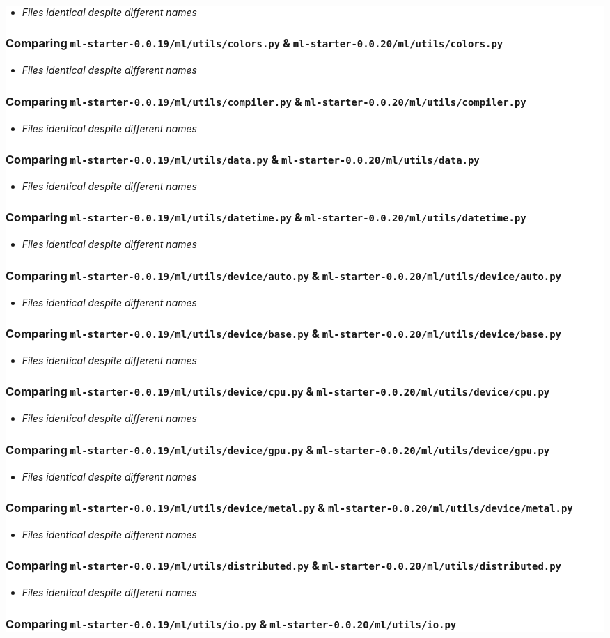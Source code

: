  * *Files identical despite different names*

### Comparing `ml-starter-0.0.19/ml/utils/colors.py` & `ml-starter-0.0.20/ml/utils/colors.py`

 * *Files identical despite different names*

### Comparing `ml-starter-0.0.19/ml/utils/compiler.py` & `ml-starter-0.0.20/ml/utils/compiler.py`

 * *Files identical despite different names*

### Comparing `ml-starter-0.0.19/ml/utils/data.py` & `ml-starter-0.0.20/ml/utils/data.py`

 * *Files identical despite different names*

### Comparing `ml-starter-0.0.19/ml/utils/datetime.py` & `ml-starter-0.0.20/ml/utils/datetime.py`

 * *Files identical despite different names*

### Comparing `ml-starter-0.0.19/ml/utils/device/auto.py` & `ml-starter-0.0.20/ml/utils/device/auto.py`

 * *Files identical despite different names*

### Comparing `ml-starter-0.0.19/ml/utils/device/base.py` & `ml-starter-0.0.20/ml/utils/device/base.py`

 * *Files identical despite different names*

### Comparing `ml-starter-0.0.19/ml/utils/device/cpu.py` & `ml-starter-0.0.20/ml/utils/device/cpu.py`

 * *Files identical despite different names*

### Comparing `ml-starter-0.0.19/ml/utils/device/gpu.py` & `ml-starter-0.0.20/ml/utils/device/gpu.py`

 * *Files identical despite different names*

### Comparing `ml-starter-0.0.19/ml/utils/device/metal.py` & `ml-starter-0.0.20/ml/utils/device/metal.py`

 * *Files identical despite different names*

### Comparing `ml-starter-0.0.19/ml/utils/distributed.py` & `ml-starter-0.0.20/ml/utils/distributed.py`

 * *Files identical despite different names*

### Comparing `ml-starter-0.0.19/ml/utils/io.py` & `ml-starter-0.0.20/ml/utils/io.py`

